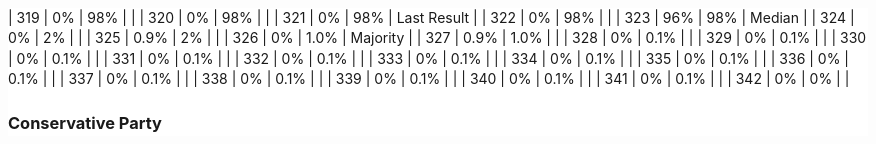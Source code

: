 | 319 | 0% | 98% |  |
| 320 | 0% | 98% |  |
| 321 | 0% | 98% | Last Result |
| 322 | 0% | 98% |  |
| 323 | 96% | 98% | Median |
| 324 | 0% | 2% |  |
| 325 | 0.9% | 2% |  |
| 326 | 0% | 1.0% | Majority |
| 327 | 0.9% | 1.0% |  |
| 328 | 0% | 0.1% |  |
| 329 | 0% | 0.1% |  |
| 330 | 0% | 0.1% |  |
| 331 | 0% | 0.1% |  |
| 332 | 0% | 0.1% |  |
| 333 | 0% | 0.1% |  |
| 334 | 0% | 0.1% |  |
| 335 | 0% | 0.1% |  |
| 336 | 0% | 0.1% |  |
| 337 | 0% | 0.1% |  |
| 338 | 0% | 0.1% |  |
| 339 | 0% | 0.1% |  |
| 340 | 0% | 0.1% |  |
| 341 | 0% | 0.1% |  |
| 342 | 0% | 0% |  |

### Conservative Party
